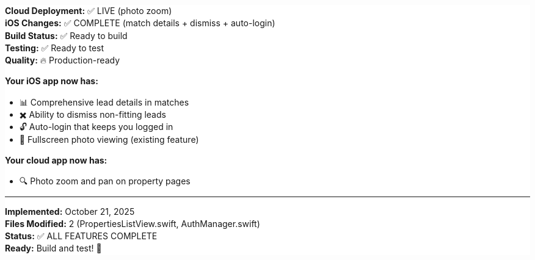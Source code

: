 **Cloud Deployment:** ✅ LIVE (photo zoom)  
**iOS Changes:** ✅ COMPLETE (match details + dismiss + auto-login)  
**Build Status:** ✅ Ready to build  
**Testing:** ✅ Ready to test  
**Quality:** 🔥 Production-ready  

**Your iOS app now has:**
- 📊 Comprehensive lead details in matches
- ✖️ Ability to dismiss non-fitting leads
- 🔓 Auto-login that keeps you logged in
- 📸 Fullscreen photo viewing (existing feature)

**Your cloud app now has:**
- 🔍 Photo zoom and pan on property pages

---

**Implemented:** October 21, 2025  
**Files Modified:** 2 (PropertiesListView.swift, AuthManager.swift)  
**Status:** ✅ ALL FEATURES COMPLETE  
**Ready:** Build and test! 🚀

